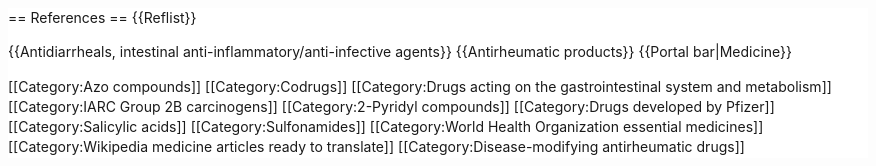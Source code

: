 == References ==
{{Reflist}}

{{Antidiarrheals, intestinal anti-inflammatory/anti-infective agents}}
{{Antirheumatic products}}
{{Portal bar|Medicine}}

[[Category:Azo compounds]]
[[Category:Codrugs]]
[[Category:Drugs acting on the gastrointestinal system and metabolism]]
[[Category:IARC Group 2B carcinogens]]
[[Category:2-Pyridyl compounds]]
[[Category:Drugs developed by Pfizer]]
[[Category:Salicylic acids]]
[[Category:Sulfonamides]]
[[Category:World Health Organization essential medicines]]
[[Category:Wikipedia medicine articles ready to translate]]
[[Category:Disease-modifying antirheumatic drugs]]